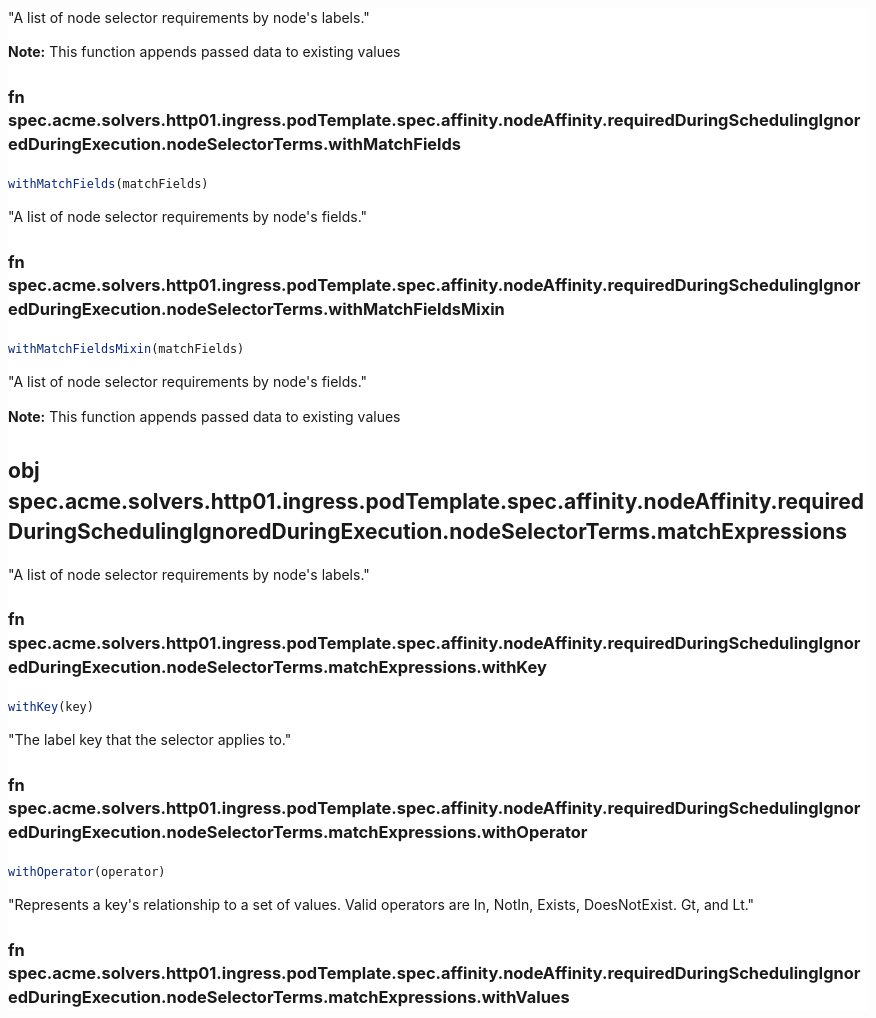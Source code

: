 "A list of node selector requirements by node's labels."

**Note:** This function appends passed data to existing values

### fn spec.acme.solvers.http01.ingress.podTemplate.spec.affinity.nodeAffinity.requiredDuringSchedulingIgnoredDuringExecution.nodeSelectorTerms.withMatchFields

```ts
withMatchFields(matchFields)
```

"A list of node selector requirements by node's fields."

### fn spec.acme.solvers.http01.ingress.podTemplate.spec.affinity.nodeAffinity.requiredDuringSchedulingIgnoredDuringExecution.nodeSelectorTerms.withMatchFieldsMixin

```ts
withMatchFieldsMixin(matchFields)
```

"A list of node selector requirements by node's fields."

**Note:** This function appends passed data to existing values

## obj spec.acme.solvers.http01.ingress.podTemplate.spec.affinity.nodeAffinity.requiredDuringSchedulingIgnoredDuringExecution.nodeSelectorTerms.matchExpressions

"A list of node selector requirements by node's labels."

### fn spec.acme.solvers.http01.ingress.podTemplate.spec.affinity.nodeAffinity.requiredDuringSchedulingIgnoredDuringExecution.nodeSelectorTerms.matchExpressions.withKey

```ts
withKey(key)
```

"The label key that the selector applies to."

### fn spec.acme.solvers.http01.ingress.podTemplate.spec.affinity.nodeAffinity.requiredDuringSchedulingIgnoredDuringExecution.nodeSelectorTerms.matchExpressions.withOperator

```ts
withOperator(operator)
```

"Represents a key's relationship to a set of values. Valid operators are In, NotIn, Exists, DoesNotExist. Gt, and Lt."

### fn spec.acme.solvers.http01.ingress.podTemplate.spec.affinity.nodeAffinity.requiredDuringSchedulingIgnoredDuringExecution.nodeSelectorTerms.matchExpressions.withValues
